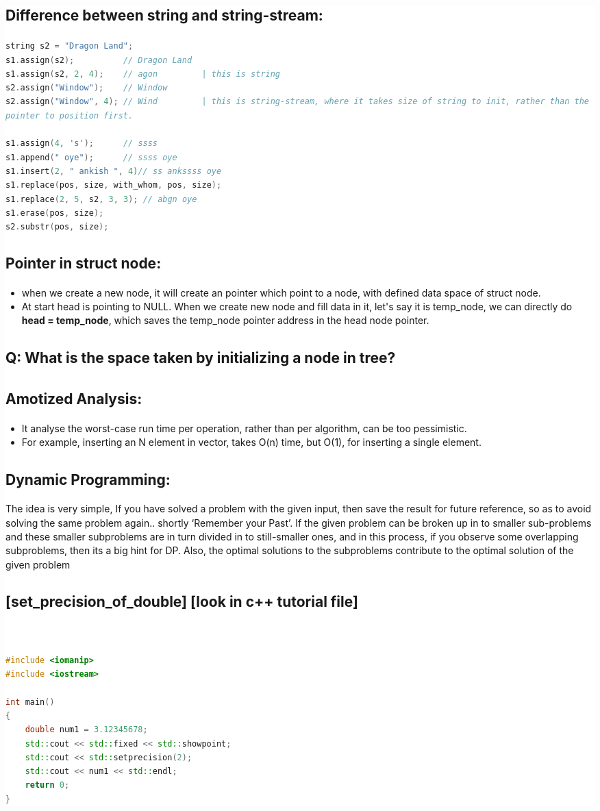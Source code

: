 ## Difference between string and string-stream:
```c++
string s2 = "Dragon Land";
s1.assign(s2);          // Dragon Land
s1.assign(s2, 2, 4);    // agon         | this is string
s2.assign("Window");    // Window
s2.assign("Window", 4); // Wind         | this is string-stream, where it takes size of string to init, rather than the pointer to position first.

s1.assign(4, 's');      // ssss
s1.append(" oye");      // ssss oye
s1.insert(2, " ankish ", 4)// ss ankssss oye
s1.replace(pos, size, with_whom, pos, size);
s1.replace(2, 5, s2, 3, 3); // abgn oye
s1.erase(pos, size);
s2.substr(pos, size);

```

## Pointer in struct node:
- when we create a new node, it will create an pointer which point to a node, with defined data space of struct node.
- At start head is pointing to NULL. When we create new node and fill data in it, let's say it is temp_node, we can directly do **head = temp_node**, which saves the temp_node pointer address in the head node pointer.

## Q: What is the space taken by initializing a node in tree?

## Amotized Analysis:
- It analyse the worst-case run time per operation, rather than per algorithm, can be too pessimistic.
- For example, inserting an N element in vector, takes O(n) time, but O(1), for inserting a single element.

## Dynamic Programming:
The idea is very simple, If you have solved a problem with the given input, then save the result for future reference, so as to avoid solving the same problem again.. shortly ‘Remember your Past’. If the given problem can be broken up in to smaller sub-problems and these smaller subproblems are in turn divided in to still-smaller ones, and in this process, if you observe some overlapping subproblems, then its a big hint for DP. Also, the optimal solutions to the subproblems contribute to the optimal solution of the given problem


## [set_precision_of_double] [look in c++ tutorial file]
```c++


#include <iomanip>
#include <iostream>

int main()
{
    double num1 = 3.12345678;
    std::cout << std::fixed << std::showpoint;
    std::cout << std::setprecision(2);
    std::cout << num1 << std::endl;
    return 0;
}

```